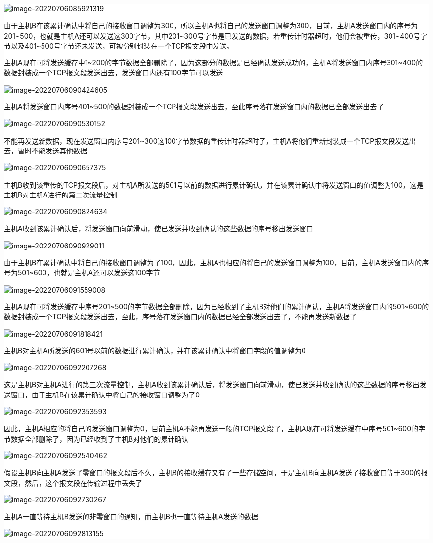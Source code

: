 ![image-20220706085921319](https://picture.xcye.xyz/image-20220706085921319.png)

由于主机B在该累计确认中将自己的接收窗口调整为300，所以主机A也将自己的发送窗口调整为300，目前，主机A发送窗口内的序号为201~500，也就是主机A还可以发送这300字节，其中201~300号字节是已发送的数据，若重传计时器超时，他们会被重传，301~400号字节以及401~500号字节还未发送，可被分别封装在一个TCP报文段中发送。

主机A现在可将发送缓存中1~200的字节数据全部删除了，因为这部分的数据是已经确认发送成功的，主机A将发送窗口内序号301~400的数据封装成一个TCP报文段发送出去，发送窗口内还有100字节可以发送

![image-20220706090424605](https://picture.xcye.xyz/image-20220706090424605.png)

主机A将发送窗口内序号401~500的数据封装成一个TCP报文段发送出去，至此序号落在发送窗口内的数据已全部发送出去了

![image-20220706090530152](https://picture.xcye.xyz/image-20220706090530152.png)

不能再发送新数据，现在发送窗口内序号201~300这100字节数据的重传计时器超时了，主机A将他们重新封装成一个TCP报文段发送出去，暂时不能发送其他数据

![image-20220706090657375](https://picture.xcye.xyz/image-20220706090657375.png)

主机B收到该重传的TCP报文段后，对主机A所发送的501号以前的数据进行累计确认，并在该累计确认中将发送窗口的值调整为100，这是主机B对主机A进行的第二次流量控制

![image-20220706090824634](https://picture.xcye.xyz/image-20220706090824634.png)

主机A收到该累计确认后，将发送窗口向前滑动，使已发送并收到确认的这些数据的序号移出发送窗口

![image-20220706090929011](https://picture.xcye.xyz/image-20220706090929011.png)

由于主机B在累计确认中将自己的接收窗口调整为了100，因此，主机A也相应的将自己的发送窗口调整为100，目前，主机A发送窗口内的序号为501~600，也就是主机A还可以发送这100字节

![image-20220706091559008](https://picture.xcye.xyz/image-20220706091559008.png)

主机A现在可将发送缓存中序号201~500的字节数据全部删除，因为已经收到了主机B对他们的累计确认，主机A将发送窗口内的501~600的数据封装成一个TCP报文段发送出去，至此，序号落在发送窗口内的数据已经全部发送出去了，不能再发送新数据了

![image-20220706091818421](https://picture.xcye.xyz/image-20220706091818421.png)

主机B对主机A所发送的601号以前的数据进行累计确认，并在该累计确认中将窗口字段的值调整为0

![image-20220706092207268](https://picture.xcye.xyz/image-20220706092207268.png)

这是主机B对主机A进行的第三次流量控制，主机A收到该累计确认后，将发送窗口向前滑动，使已发送并收到确认的这些数据的序号移出发送窗口，由于主机B在该累计确认中将自己的接收窗口调整为了0

![image-20220706092353593](https://picture.xcye.xyz/image-20220706092353593.png)

因此，主机A相应的将自己的发送窗口调整为0，目前主机A不能再发送一般的TCP报文段了，主机A现在可将发送缓存中序号501~600的字节数据全部删除了，因为已经收到了主机B对他们的累计确认

![image-20220706092540462](https://picture.xcye.xyz/image-20220706092540462.png)

假设主机B向主机A发送了零窗口的报文段后不久，主机B的接收缓存又有了一些存储空间，于是主机B向主机A发送了接收窗口等于300的报文段，然后，这个报文段在传输过程中丢失了

![image-20220706092730267](https://picture.xcye.xyz/image-20220706092730267.png)

主机A一直等待主机B发送的非零窗口的通知，而主机B也一直等待主机A发送的数据

![image-20220706092813155](https://picture.xcye.xyz/image-20220706092813155.png)
